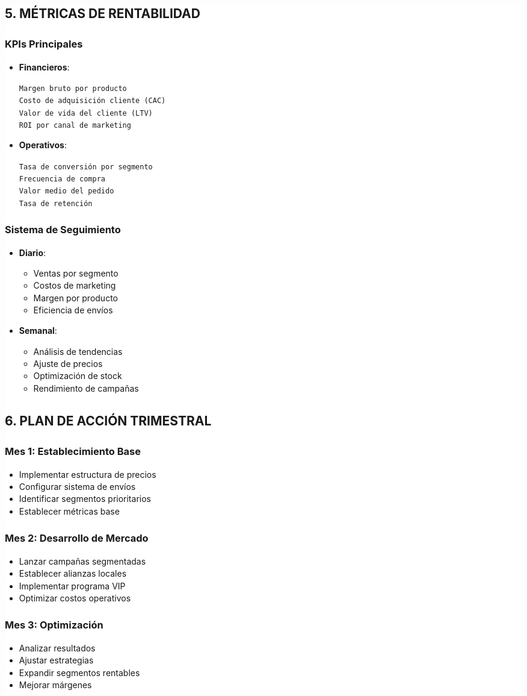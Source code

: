 ## 5. MÉTRICAS DE RENTABILIDAD

### KPIs Principales
- **Financieros**:
  ```
  Margen bruto por producto
  Costo de adquisición cliente (CAC)
  Valor de vida del cliente (LTV)
  ROI por canal de marketing
  ```

- **Operativos**:
  ```
  Tasa de conversión por segmento
  Frecuencia de compra
  Valor medio del pedido
  Tasa de retención
  ```

### Sistema de Seguimiento
- **Diario**:
  - Ventas por segmento
  - Costos de marketing
  - Margen por producto
  - Eficiencia de envíos

- **Semanal**:
  - Análisis de tendencias
  - Ajuste de precios
  - Optimización de stock
  - Rendimiento de campañas

## 6. PLAN DE ACCIÓN TRIMESTRAL

### Mes 1: Establecimiento Base
- Implementar estructura de precios
- Configurar sistema de envíos
- Identificar segmentos prioritarios
- Establecer métricas base

### Mes 2: Desarrollo de Mercado
- Lanzar campañas segmentadas
- Establecer alianzas locales
- Implementar programa VIP
- Optimizar costos operativos

### Mes 3: Optimización
- Analizar resultados
- Ajustar estrategias
- Expandir segmentos rentables
- Mejorar márgenes
